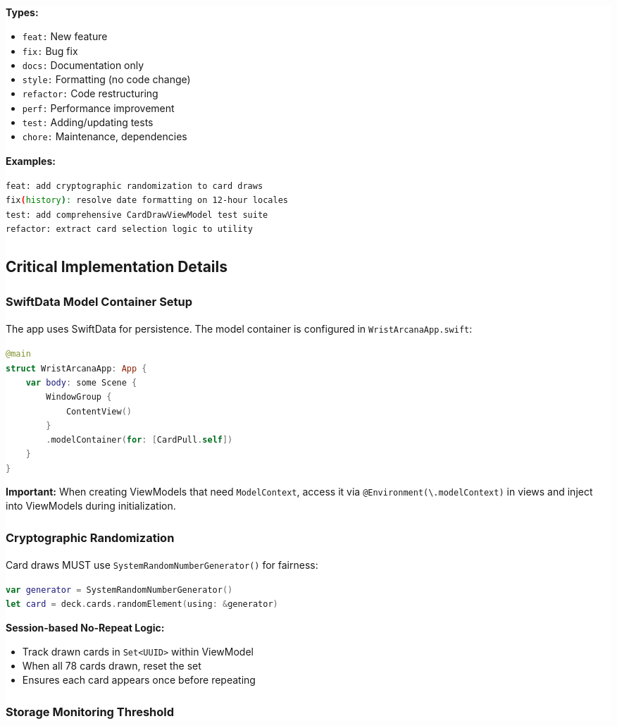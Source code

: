 **Types:**
- `feat:` New feature
- `fix:` Bug fix
- `docs:` Documentation only
- `style:` Formatting (no code change)
- `refactor:` Code restructuring
- `perf:` Performance improvement
- `test:` Adding/updating tests
- `chore:` Maintenance, dependencies

**Examples:**
```bash
feat: add cryptographic randomization to card draws
fix(history): resolve date formatting on 12-hour locales
test: add comprehensive CardDrawViewModel test suite
refactor: extract card selection logic to utility
```

## Critical Implementation Details

### SwiftData Model Container Setup

The app uses SwiftData for persistence. The model container is configured in `WristArcanaApp.swift`:

```swift
@main
struct WristArcanaApp: App {
    var body: some Scene {
        WindowGroup {
            ContentView()
        }
        .modelContainer(for: [CardPull.self])
    }
}
```

**Important:** When creating ViewModels that need `ModelContext`, access it via `@Environment(\.modelContext)` in views and inject into ViewModels during initialization.

### Cryptographic Randomization

Card draws MUST use `SystemRandomNumberGenerator()` for fairness:

```swift
var generator = SystemRandomNumberGenerator()
let card = deck.cards.randomElement(using: &generator)
```

**Session-based No-Repeat Logic:**
- Track drawn cards in `Set<UUID>` within ViewModel
- When all 78 cards drawn, reset the set
- Ensures each card appears once before repeating

### Storage Monitoring Threshold
